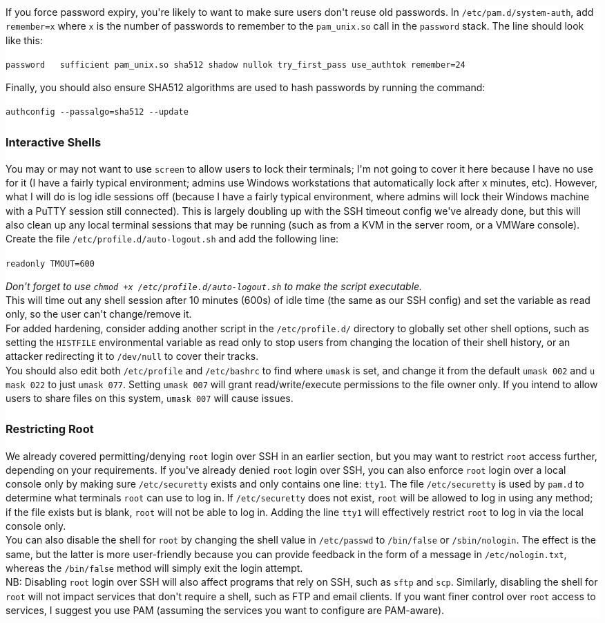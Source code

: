 If you force password expiry, you're likely to want to make sure users don't reuse old passwords. In `/etc/pam.d/system-auth`, add `remember=x` where `x` is the number of passwords to remember to the `pam_unix.so` call in the `password` stack. The line should look like this:

```Shell
password   sufficient pam_unix.so sha512 shadow nullok try_first_pass use_authtok remember=24
```

Finally, you should also ensure SHA512 algorithms are used to hash passwords by running the command:

```Shell
authconfig --passalgo=sha512 --update
```

### Interactive Shells

You may or may not want to use `screen` to allow users to lock their terminals; I'm not going to cover it here because I have no use for it (I have a fairly typical environment; admins use Windows workstations that automatically lock after x minutes, etc). However, what I will do is log idle sessions off (because I have a fairly typical environment, where admins will lock their Windows machine with a PuTTY session still connected). This is largely doubling up with the SSH timeout config we've already done, but this will also clean up any local terminal sessions that may be running (such as from a KVM in the server room, or a VMWare console). Create the file `/etc/profile.d/auto-logout.sh` and add the following line:

```Shell
readonly TMOUT=600
```

*Don't forget to use `chmod +x /etc/profile.d/auto-logout.sh` to make the script executable.*  
This will time out any shell session after 10 minutes (600s) of idle time (the same as our SSH config) and set the variable as read only, so the user can't change/remove it.  
For added hardening, consider adding another script in the `/etc/profile.d/` directory to globally set other shell options, such as setting the `HISTFILE` environmental variable as read only to stop users from changing the location of their shell history, or an attacker redirecting it to `/dev/null` to cover their tracks.  
You should also edit both `/etc/profile` and `/etc/bashrc` to find where `umask` is set, and change it from the default `umask 002` and `umask 022` to just `umask 077`. Setting `umask 007` will grant read/write/execute permissions to the file owner only. If you intend to allow users to share files on this system, `umask 007` will cause issues.

### Restricting Root

We already covered permitting/denying `root` login over SSH in an earlier section, but you may want to restrict `root` access further, depending on your requirements. If you've already denied `root` login over SSH, you can also enforce `root` login over a local console only by making sure `/etc/securetty` exists and only contains one line: `tty1`. The file `/etc/securetty` is used by `pam.d` to determine what terminals `root` can use to log in. If `/etc/securetty` does not exist, `root` will be allowed to log in using any method; if the file exists but is blank, `root` will not be able to log in. Adding the line `tty1` will effectively restrict `root` to log in via the local console only.  
You can also disable the shell for `root` by changing the shell value in `/etc/passwd` to `/bin/false` or `/sbin/nologin`. The effect is the same, but the latter is more user-friendly because you can provide feedback in the form of a message in `/etc/nologin.txt`, whereas the `/bin/false` method will simply exit the login attempt.  
NB: Disabling `root` login over SSH will also affect programs that rely on SSH, such as `sftp` and `scp`. Similarly, disabling the shell for `root` will not impact services that don't require a shell, such as FTP and email clients. If you want finer control over `root` access to services, I suggest you use PAM (assuming the services you want to configure are PAM-aware).
